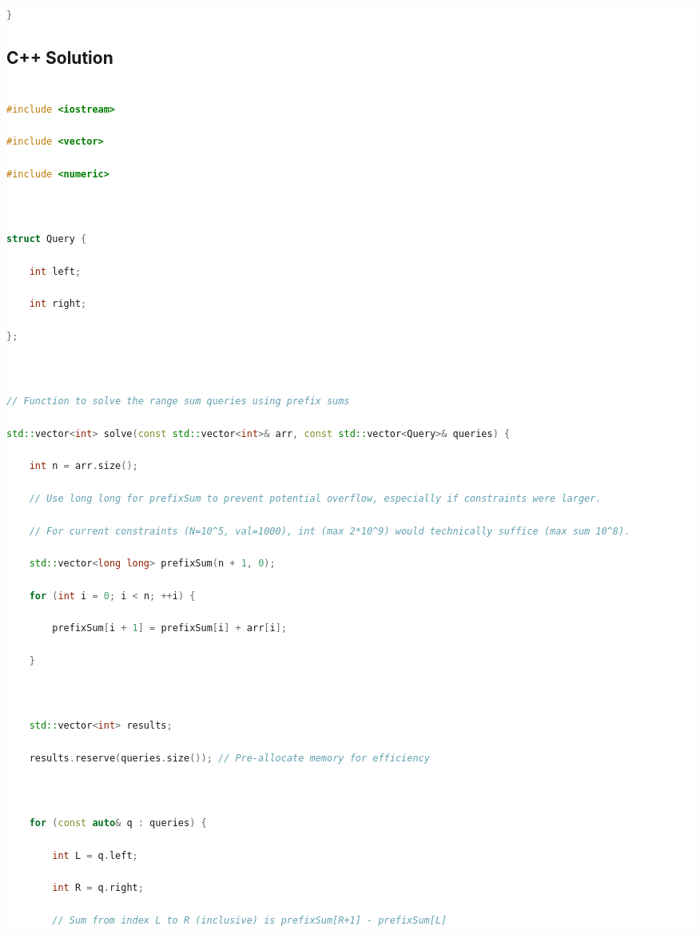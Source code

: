 ```c
}

```



## C++ Solution

```cpp

#include <iostream>

#include <vector>

#include <numeric>



struct Query {

    int left;

    int right;

};



// Function to solve the range sum queries using prefix sums

std::vector<int> solve(const std::vector<int>& arr, const std::vector<Query>& queries) {

    int n = arr.size();

    // Use long long for prefixSum to prevent potential overflow, especially if constraints were larger.

    // For current constraints (N=10^5, val=1000), int (max 2*10^9) would technically suffice (max sum 10^8).

    std::vector<long long> prefixSum(n + 1, 0);

    for (int i = 0; i < n; ++i) {

        prefixSum[i + 1] = prefixSum[i] + arr[i];

    }



    std::vector<int> results;

    results.reserve(queries.size()); // Pre-allocate memory for efficiency



    for (const auto& q : queries) {

        int L = q.left;

        int R = q.right;

        // Sum from index L to R (inclusive) is prefixSum[R+1] - prefixSum[L]

```